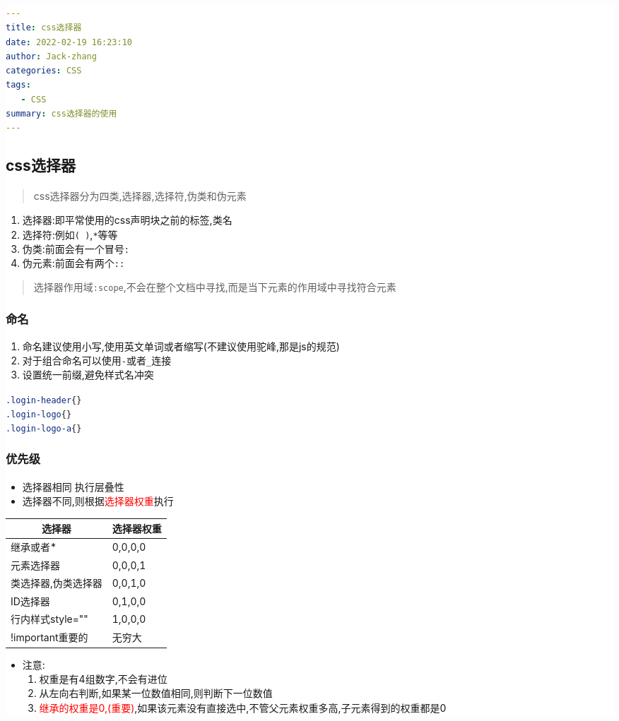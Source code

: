 ```yaml
---
title: css选择器
date: 2022-02-19 16:23:10
author: Jack-zhang
categories: CSS
tags:
   - CSS
summary: css选择器的使用
---
```


## css选择器

> css选择器分为四类,选择器,选择符,伪类和伪元素

1. 选择器:即平常使用的css声明块之前的标签,类名
2. 选择符:例如`( )`,`*`等等
3. 伪类:前面会有一个冒号`:`
4. 伪元素:前面会有两个`::`

> 选择器作用域`:scope`,不会在整个文档中寻找,而是当下元素的作用域中寻找符合元素

### 命名

1. 命名建议使用小写,使用英文单词或者缩写(不建议使用驼峰,那是js的规范)
2. 对于组合命名可以使用`-`或者`_`连接
3. 设置统一前缀,避免样式名冲突

```css
.login-header{}
.login-logo{}
.login-logo-a{}
```

### 优先级

* 选择器相同 执行层叠性
* 选择器不同,则根据<span style="color:red">选择器权重</span>执行

| 选择器              | 选择器权重 |
| ------------------- | ---------- |
| 继承或者*           | 0,0,0,0    |
| 元素选择器          | 0,0,0,1    |
| 类选择器,伪类选择器 | 0,0,1,0    |
| ID选择器            | 0,1,0,0    |
| 行内样式style=""    | 1,0,0,0    |
| !important重要的    | 无穷大     |

* 注意:
   1. 权重是有4组数字,不会有进位
   2. 从左向右判断,如果某一位数值相同,则判断下一位数值
   3. <span style="color:red">继承的权重是0,(重要)</span>,如果该元素没有直接选中,不管父元素权重多高,子元素得到的权重都是0
